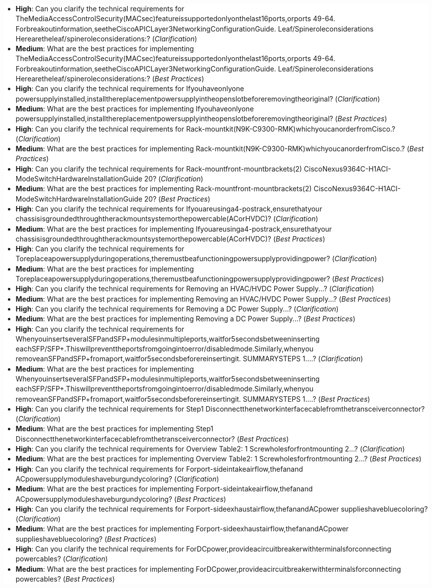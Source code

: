 - **High**: Can you clarify the technical requirements for TheMediaAccessControlSecurity(MACsec)featureissupportedonlyonthelast16ports,orports 49-64. Forbreakoutinformation,seetheCiscoAPICLayer3NetworkingConfigurationGuide. Leaf/Spineroleconsiderations Herearetheleaf/spineroleconsiderations:? (_Clarification_)
- **Medium**: What are the best practices for implementing TheMediaAccessControlSecurity(MACsec)featureissupportedonlyonthelast16ports,orports 49-64. Forbreakoutinformation,seetheCiscoAPICLayer3NetworkingConfigurationGuide. Leaf/Spineroleconsiderations Herearetheleaf/spineroleconsiderations:? (_Best Practices_)
- **High**: Can you clarify the technical requirements for Ifyouhaveonlyone powersupplyinstalled,installthereplacementpowersupplyintheopenslotbeforeremovingtheoriginal? (_Clarification_)
- **Medium**: What are the best practices for implementing Ifyouhaveonlyone powersupplyinstalled,installthereplacementpowersupplyintheopenslotbeforeremovingtheoriginal? (_Best Practices_)
- **High**: Can you clarify the technical requirements for Rack-mountkit(N9K-C9300-RMK)whichyoucanorderfromCisco.? (_Clarification_)
- **Medium**: What are the best practices for implementing Rack-mountkit(N9K-C9300-RMK)whichyoucanorderfromCisco.? (_Best Practices_)
- **High**: Can you clarify the technical requirements for Rack-mountfront-mountbrackets(2) CiscoNexus9364C-H1ACI-ModeSwitchHardwareInstallationGuide 20? (_Clarification_)
- **Medium**: What are the best practices for implementing Rack-mountfront-mountbrackets(2) CiscoNexus9364C-H1ACI-ModeSwitchHardwareInstallationGuide 20? (_Best Practices_)
- **High**: Can you clarify the technical requirements for Ifyouareusinga4-postrack,ensurethatyour chassisisgroundedthroughtherackmountsystemorthepowercable(ACorHVDC)? (_Clarification_)
- **Medium**: What are the best practices for implementing Ifyouareusinga4-postrack,ensurethatyour chassisisgroundedthroughtherackmountsystemorthepowercable(ACorHVDC)? (_Best Practices_)
- **High**: Can you clarify the technical requirements for Toreplaceapowersupplyduringoperations,theremustbeafunctioningpowersupplyprovidingpower? (_Clarification_)
- **Medium**: What are the best practices for implementing Toreplaceapowersupplyduringoperations,theremustbeafunctioningpowersupplyprovidingpower? (_Best Practices_)
- **High**: Can you clarify the technical requirements for Removing an HVAC/HVDC Power Supply...? (_Clarification_)
- **Medium**: What are the best practices for implementing Removing an HVAC/HVDC Power Supply...? (_Best Practices_)
- **High**: Can you clarify the technical requirements for Removing a DC Power Supply...? (_Clarification_)
- **Medium**: What are the best practices for implementing Removing a DC Power Supply...? (_Best Practices_)
- **High**: Can you clarify the technical requirements for WhenyouinsertseveralSFPandSFP+modulesinmultipleports,waitfor5secondsbetweeninserting eachSFP/SFP+.Thiswillpreventtheportsfromgoingintoerror/disabledmode.Similarly,whenyou removeanSFPandSFP+fromaport,waitfor5secondsbeforereinsertingit. SUMMARYSTEPS 1....? (_Clarification_)
- **Medium**: What are the best practices for implementing WhenyouinsertseveralSFPandSFP+modulesinmultipleports,waitfor5secondsbetweeninserting eachSFP/SFP+.Thiswillpreventtheportsfromgoingintoerror/disabledmode.Similarly,whenyou removeanSFPandSFP+fromaport,waitfor5secondsbeforereinsertingit. SUMMARYSTEPS 1....? (_Best Practices_)
- **High**: Can you clarify the technical requirements for Step1 Disconnectthenetworkinterfacecablefromthetransceiverconnector? (_Clarification_)
- **Medium**: What are the best practices for implementing Step1 Disconnectthenetworkinterfacecablefromthetransceiverconnector? (_Best Practices_)
- **High**: Can you clarify the technical requirements for Overview Table2: 1 Screwholesforfrontmounting 2...? (_Clarification_)
- **Medium**: What are the best practices for implementing Overview Table2: 1 Screwholesforfrontmounting 2...? (_Best Practices_)
- **High**: Can you clarify the technical requirements for Forport-sideintakeairflow,thefanand ACpowersupplymoduleshaveburgundycoloring? (_Clarification_)
- **Medium**: What are the best practices for implementing Forport-sideintakeairflow,thefanand ACpowersupplymoduleshaveburgundycoloring? (_Best Practices_)
- **High**: Can you clarify the technical requirements for Forport-sideexhaustairflow,thefanandACpower supplieshavebluecoloring? (_Clarification_)
- **Medium**: What are the best practices for implementing Forport-sideexhaustairflow,thefanandACpower supplieshavebluecoloring? (_Best Practices_)
- **High**: Can you clarify the technical requirements for ForDCpower,provideacircuitbreakerwithterminalsforconnecting powercables? (_Clarification_)
- **Medium**: What are the best practices for implementing ForDCpower,provideacircuitbreakerwithterminalsforconnecting powercables? (_Best Practices_)